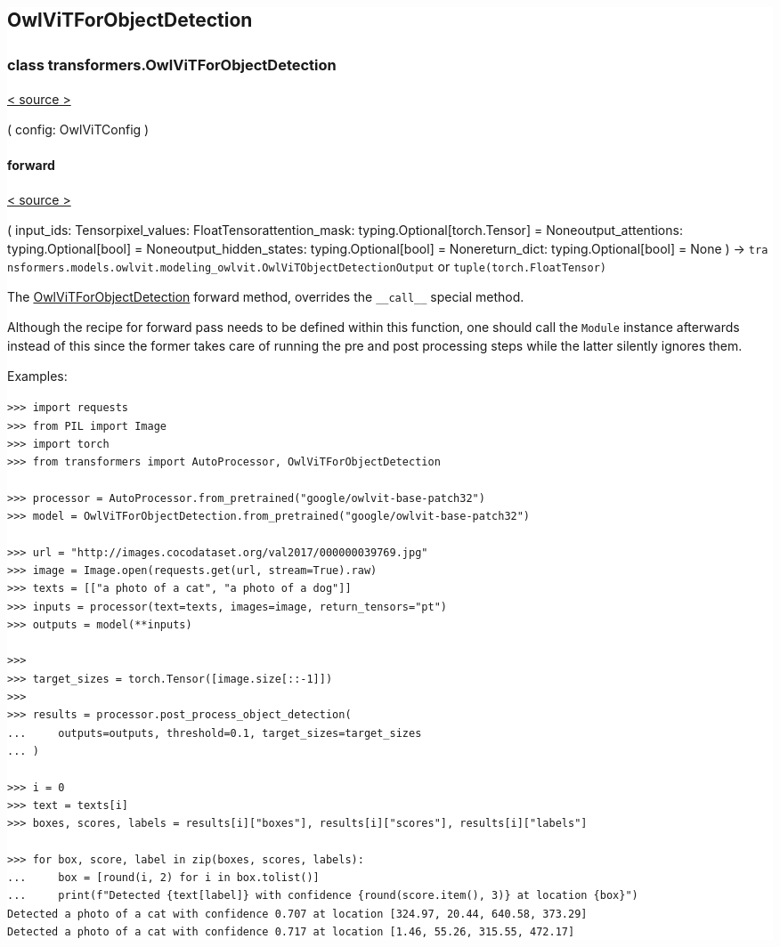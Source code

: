 ## OwlViTForObjectDetection

### class transformers.OwlViTForObjectDetection

[< source \>](https://github.com/huggingface/transformers/blob/v4.34.0/src/transformers/models/owlvit/modeling_owlvit.py#L1320)

( config: OwlViTConfig )

#### forward

[< source \>](https://github.com/huggingface/transformers/blob/v4.34.0/src/transformers/models/owlvit/modeling_owlvit.py#L1622)

( input\_ids: Tensorpixel\_values: FloatTensorattention\_mask: typing.Optional\[torch.Tensor\] = Noneoutput\_attentions: typing.Optional\[bool\] = Noneoutput\_hidden\_states: typing.Optional\[bool\] = Nonereturn\_dict: typing.Optional\[bool\] = None ) → `transformers.models.owlvit.modeling_owlvit.OwlViTObjectDetectionOutput` or `tuple(torch.FloatTensor)`

The [OwlViTForObjectDetection](/docs/transformers/v4.34.0/en/model_doc/owlvit#transformers.OwlViTForObjectDetection) forward method, overrides the `__call__` special method.

Although the recipe for forward pass needs to be defined within this function, one should call the `Module` instance afterwards instead of this since the former takes care of running the pre and post processing steps while the latter silently ignores them.

Examples:

```
>>> import requests
>>> from PIL import Image
>>> import torch
>>> from transformers import AutoProcessor, OwlViTForObjectDetection

>>> processor = AutoProcessor.from_pretrained("google/owlvit-base-patch32")
>>> model = OwlViTForObjectDetection.from_pretrained("google/owlvit-base-patch32")

>>> url = "http://images.cocodataset.org/val2017/000000039769.jpg"
>>> image = Image.open(requests.get(url, stream=True).raw)
>>> texts = [["a photo of a cat", "a photo of a dog"]]
>>> inputs = processor(text=texts, images=image, return_tensors="pt")
>>> outputs = model(**inputs)

>>> 
>>> target_sizes = torch.Tensor([image.size[::-1]])
>>> 
>>> results = processor.post_process_object_detection(
...     outputs=outputs, threshold=0.1, target_sizes=target_sizes
... )

>>> i = 0  
>>> text = texts[i]
>>> boxes, scores, labels = results[i]["boxes"], results[i]["scores"], results[i]["labels"]

>>> for box, score, label in zip(boxes, scores, labels):
...     box = [round(i, 2) for i in box.tolist()]
...     print(f"Detected {text[label]} with confidence {round(score.item(), 3)} at location {box}")
Detected a photo of a cat with confidence 0.707 at location [324.97, 20.44, 640.58, 373.29]
Detected a photo of a cat with confidence 0.717 at location [1.46, 55.26, 315.55, 472.17]
```
